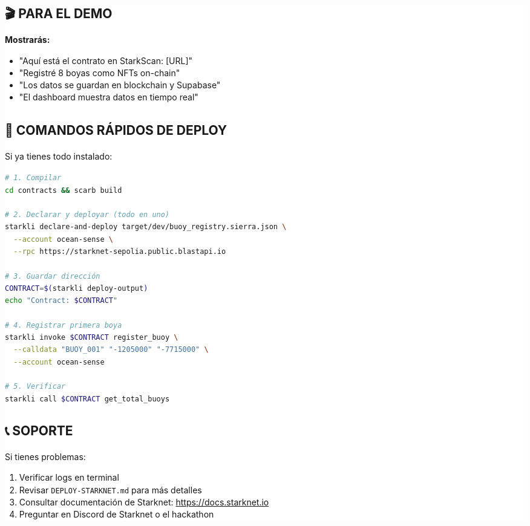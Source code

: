 ## 🎬 PARA EL DEMO

**Mostrarás:**
- "Aquí está el contrato en StarkScan: [URL]"
- "Registré 8 boyas como NFTs on-chain"
- "Los datos se guardan en blockchain y Supabase"
- "El dashboard muestra datos en tiempo real"

## 🚀 COMANDOS RÁPIDOS DE DEPLOY

Si ya tienes todo instalado:

```bash
# 1. Compilar
cd contracts && scarb build

# 2. Declarar y deployar (todo en uno)
starkli declare-and-deploy target/dev/buoy_registry.sierra.json \
  --account ocean-sense \
  --rpc https://starknet-sepolia.public.blastapi.io

# 3. Guardar dirección
CONTRACT=$(starkli deploy-output)
echo "Contract: $CONTRACT"

# 4. Registrar primera boya
starkli invoke $CONTRACT register_buoy \
  --calldata "BUOY_001" "-1205000" "-7715000" \
  --account ocean-sense

# 5. Verificar
starkli call $CONTRACT get_total_buoys
```

## 📞 SOPORTE

Si tienes problemas:
1. Verificar logs en terminal
2. Revisar `DEPLOY-STARKNET.md` para más detalles
3. Consultar documentación de Starknet: https://docs.starknet.io
4. Preguntar en Discord de Starknet o el hackathon

